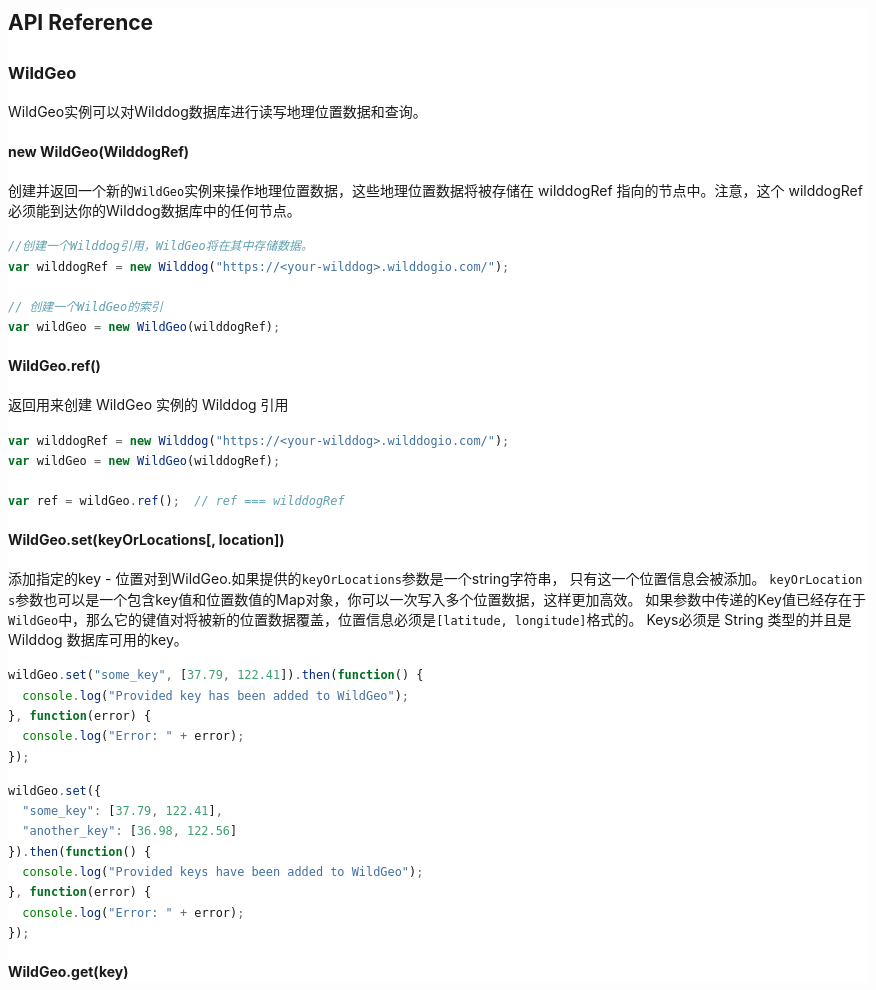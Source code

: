 ## API Reference

### WildGeo

WildGeo实例可以对Wilddog数据库进行读写地理位置数据和查询。

#### new WildGeo(WilddogRef)
创建并返回一个新的`WildGeo`实例来操作地理位置数据，这些地理位置数据将被存储在 wilddogRef 指向的节点中。注意，这个 wilddogRef必须能到达你的Wilddog数据库中的任何节点。

```JavaScript
//创建一个Wilddog引用，WildGeo将在其中存储数据。
var wilddogRef = new Wilddog("https://<your-wilddog>.wilddogio.com/");

// 创建一个WildGeo的索引
var wildGeo = new WildGeo(wilddogRef);
```

#### WildGeo.ref()

返回用来创建 WildGeo 实例的 Wilddog 引用
```JavaScript
var wilddogRef = new Wilddog("https://<your-wilddog>.wilddogio.com/");
var wildGeo = new WildGeo(wilddogRef);

var ref = wildGeo.ref();  // ref === wilddogRef
```

#### WildGeo.set(keyOrLocations[, location])
添加指定的key - 位置对到WildGeo.如果提供的`keyOrLocations`参数是一个string字符串， 只有这一个位置信息会被添加。 `keyOrLocations`参数也可以是一个包含key值和位置数值的Map对象，你可以一次写入多个位置数据，这样更加高效。
如果参数中传递的Key值已经存在于`WildGeo`中，那么它的键值对将被新的位置数据覆盖，位置信息必须是`[latitude, longitude]`格式的。
Keys必须是 String 类型的并且是 Wilddog 数据库可用的key。

```JavaScript
wildGeo.set("some_key", [37.79, 122.41]).then(function() {
  console.log("Provided key has been added to WildGeo");
}, function(error) {
  console.log("Error: " + error);
});
```

```JavaScript
wildGeo.set({
  "some_key": [37.79, 122.41],
  "another_key": [36.98, 122.56]
}).then(function() {
  console.log("Provided keys have been added to WildGeo");
}, function(error) {
  console.log("Error: " + error);
});
```

#### WildGeo.get(key)

